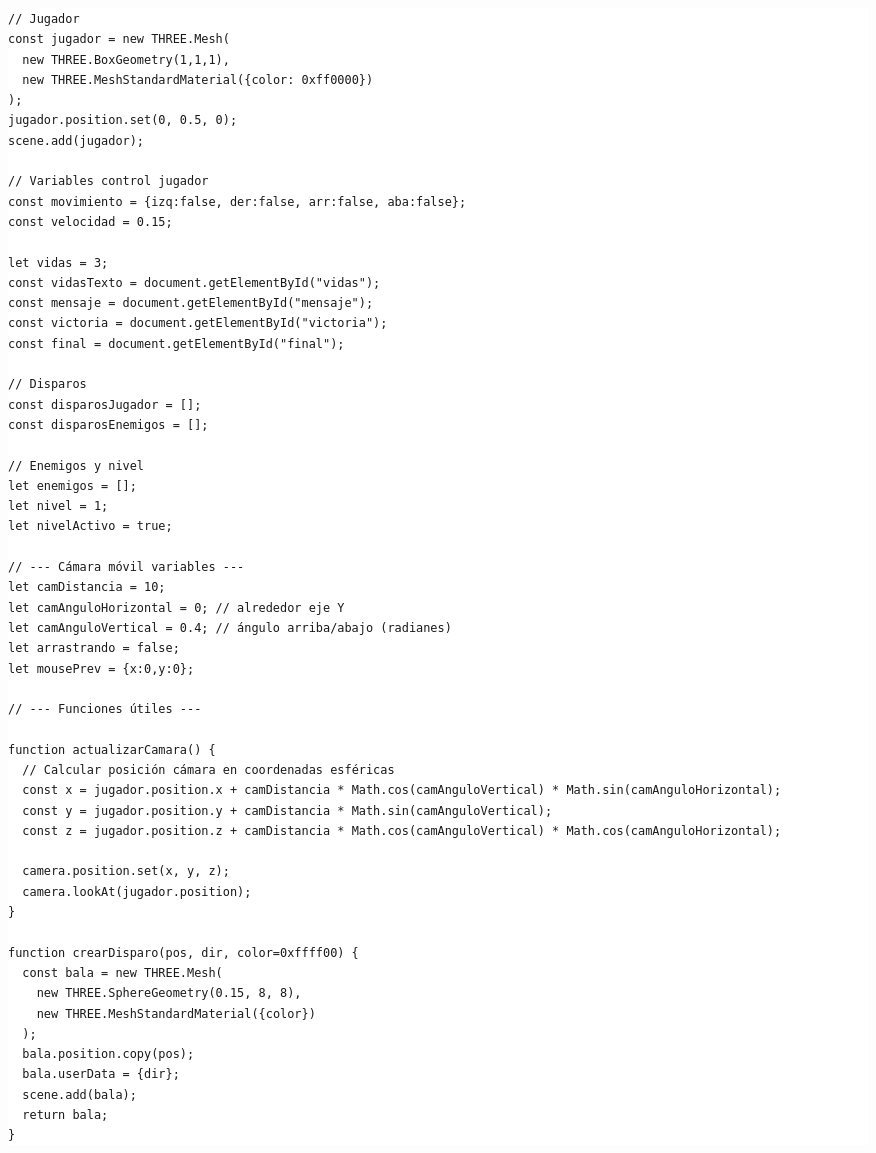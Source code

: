     // Jugador
    const jugador = new THREE.Mesh(
      new THREE.BoxGeometry(1,1,1),
      new THREE.MeshStandardMaterial({color: 0xff0000})
    );
    jugador.position.set(0, 0.5, 0);
    scene.add(jugador);

    // Variables control jugador
    const movimiento = {izq:false, der:false, arr:false, aba:false};
    const velocidad = 0.15;

    let vidas = 3;
    const vidasTexto = document.getElementById("vidas");
    const mensaje = document.getElementById("mensaje");
    const victoria = document.getElementById("victoria");
    const final = document.getElementById("final");

    // Disparos
    const disparosJugador = [];
    const disparosEnemigos = [];

    // Enemigos y nivel
    let enemigos = [];
    let nivel = 1;
    let nivelActivo = true;

    // --- Cámara móvil variables ---
    let camDistancia = 10;
    let camAnguloHorizontal = 0; // alrededor eje Y
    let camAnguloVertical = 0.4; // ángulo arriba/abajo (radianes)
    let arrastrando = false;
    let mousePrev = {x:0,y:0};

    // --- Funciones útiles ---

    function actualizarCamara() {
      // Calcular posición cámara en coordenadas esféricas
      const x = jugador.position.x + camDistancia * Math.cos(camAnguloVertical) * Math.sin(camAnguloHorizontal);
      const y = jugador.position.y + camDistancia * Math.sin(camAnguloVertical);
      const z = jugador.position.z + camDistancia * Math.cos(camAnguloVertical) * Math.cos(camAnguloHorizontal);

      camera.position.set(x, y, z);
      camera.lookAt(jugador.position);
    }

    function crearDisparo(pos, dir, color=0xffff00) {
      const bala = new THREE.Mesh(
        new THREE.SphereGeometry(0.15, 8, 8),
        new THREE.MeshStandardMaterial({color})
      );
      bala.position.copy(pos);
      bala.userData = {dir};
      scene.add(bala);
      return bala;
    }
